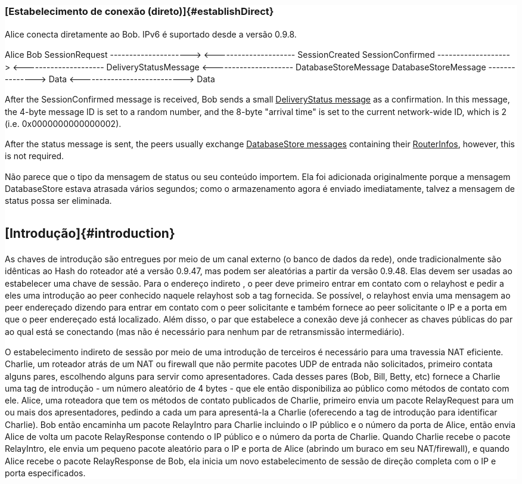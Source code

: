 ### [Estabelecimento de conexão (direto)]{#establishDirect}

Alice conecta diretamente ao Bob. IPv6 é suportado desde a versão 0.9.8.

 Alice Bob SessionRequest
\-\-\-\-\-\-\-\-\-\-\-\-\-\-\-\-\-\-\-\--\>
\<\-\-\-\-\-\-\-\-\-\-\-\-\-\-\-\-\-\-\-\-- SessionCreated
SessionConfirmed \-\-\-\-\-\-\-\-\-\-\-\-\-\-\-\-\-\--\>
\<\-\-\-\-\-\-\-\-\-\-\-\-\-\-\-\-\-\-\-\-- DeliveryStatusMessage
\<\-\-\-\-\-\-\-\-\-\-\-\-\-\-\-\-\-\-\-\-- DatabaseStoreMessage
DatabaseStoreMessage \-\-\-\-\-\-\-\-\-\-\-\-\-\--\> Data
\<\-\-\-\-\-\-\-\-\-\-\-\-\-\-\-\-\-\-\-\-\-\-\-\-\-\--\> Data 

After the SessionConfirmed message is received, Bob sends a small
[DeliveryStatus message](#msg_DeliveryStatus)
as a confirmation. In this message, the 4-byte message ID is set to a
random number, and the 8-byte \"arrival time\" is set to the current
network-wide ID, which is 2 (i.e. 0x0000000000000002).

After the status message is sent, the peers usually exchange
[DatabaseStore messages](#msg_DatabaseStore)
containing their
[RouterInfos](#struct_RouterInfo),
however, this is not required.

Não parece que o tipo da mensagem de status ou seu conteúdo importem.
Ela foi adicionada originalmente porque a mensagem DatabaseStore estava
atrasada vários segundos; como o armazenamento agora é enviado
imediatamente, talvez a mensagem de status possa ser eliminada.

## [Introdução]{#introduction}

As chaves de introdução são entregues por meio de um canal externo (o
banco de dados da rede), onde tradicionalmente são idênticas ao Hash do
roteador até a versão 0.9.47, mas podem ser aleatórias a partir da
versão 0.9.48. Elas devem ser usadas ao estabelecer uma chave de sessão.
Para o endereço indireto , o peer deve primeiro entrar em contato com o
relayhost e pedir a eles uma introdução ao peer conhecido naquele
relayhost sob a tag fornecida. Se possível, o relayhost envia uma
mensagem ao peer endereçado dizendo para entrar em contato com o peer
solicitante e também fornece ao peer solicitante o IP e a porta em que o
peer endereçado está localizado. Além disso, o par que estabelece a
conexão deve já conhecer as chaves públicas do par ao qual está se
conectando (mas não é necessário para nenhum par de retransmissão
intermediário).

O estabelecimento indireto de sessão por meio de uma introdução de
terceiros é necessário para uma travessia NAT eficiente. Charlie, um
roteador atrás de um NAT ou firewall que não permite pacotes UDP de
entrada não solicitados, primeiro contata alguns pares, escolhendo
alguns para servir como apresentadores. Cada desses pares (Bob, Bill,
Betty, etc) fornece a Charlie uma tag de introdução - um número
aleatório de 4 bytes - que ele então disponibiliza ao público como
métodos de contato com ele. Alice, uma roteadora que tem os métodos de
contato publicados de Charlie, primeiro envia um pacote RelayRequest
para um ou mais dos apresentadores, pedindo a cada um para apresentá-la
a Charlie (oferecendo a tag de introdução para identificar Charlie). Bob
então encaminha um pacote RelayIntro para Charlie incluindo o IP público
e o número da porta de Alice, então envia Alice de volta um pacote
RelayResponse contendo o IP público e o número da porta de Charlie.
Quando Charlie recebe o pacote RelayIntro, ele envia um pequeno pacote
aleatório para o IP e porta de Alice (abrindo um buraco em seu
NAT/firewall), e quando Alice recebe o pacote RelayResponse de Bob, ela
inicia um novo estabelecimento de sessão de direção completa com o IP e
porta especificados.
